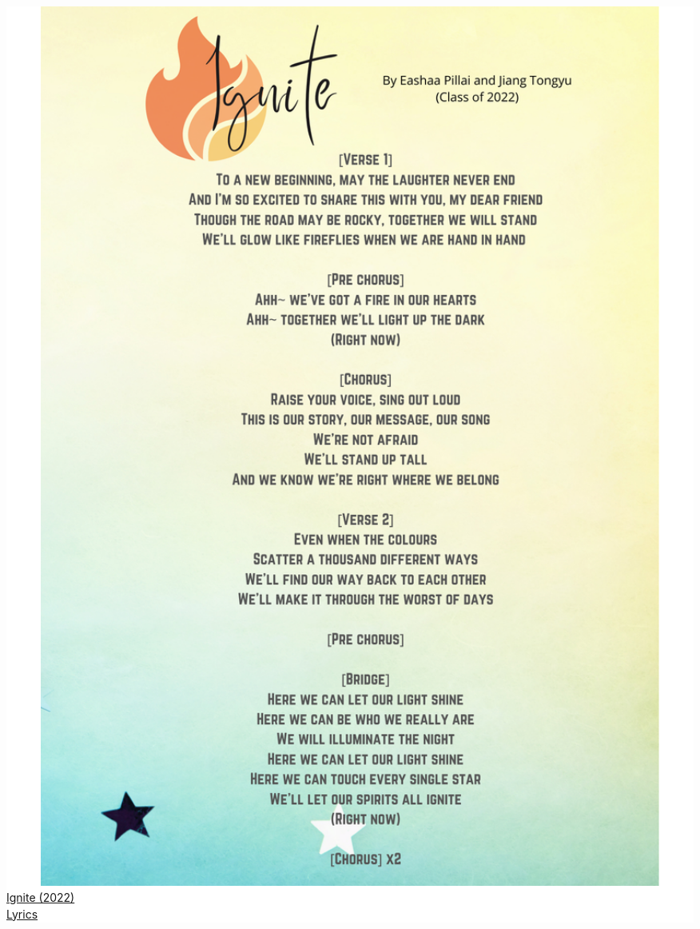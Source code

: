 <div class="isomer-card-grid"><a rel="noopener noreferrer nofollow" href="https://www.rgs.edu.sg/images/Ignite.png" class="isomer-card"><div class="isomer-card-image"><div class="isomer-image-wrapper"><img style="width: 100%" height="auto" width="100%" alt="Ignite" src="/images/Ignite.png"></div></div><div class="isomer-card-body"><div class="isomer-card-title">Ignite (2022)</div><div class="isomer-card-link">Lyrics</div></div></a>
<a rel="noopener noreferrer nofollow" href="https://on.soundcloud.com/r8Mnt" class="isomer-card">
<div class="isomer-card-image">
<div class="isomer-image-wrapper">